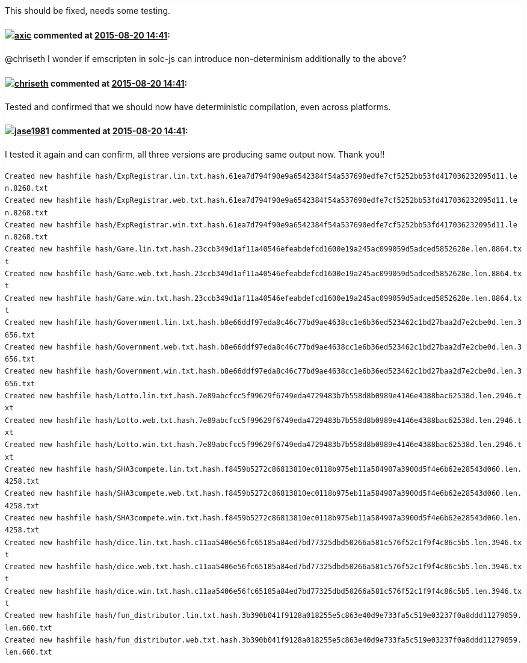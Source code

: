 This should be fixed, needs some testing.

#### <img src="https://avatars.githubusercontent.com/u/20340?v=4" width="50">[axic](https://github.com/axic) commented at [2015-08-20 14:41](https://github.com/ethereum/solidity/issues/17#issuecomment-221313343):

@chriseth I wonder if emscripten in solc-js can introduce non-determinism additionally to the above?

#### <img src="https://avatars.githubusercontent.com/u/9073706?v=4" width="50">[chriseth](https://github.com/chriseth) commented at [2015-08-20 14:41](https://github.com/ethereum/solidity/issues/17#issuecomment-222841426):

Tested and confirmed that we should now have deterministic compilation, even across platforms.

#### <img src="https://avatars.githubusercontent.com/u/4447213?v=4" width="50">[jase1981](https://github.com/jase1981) commented at [2015-08-20 14:41](https://github.com/ethereum/solidity/issues/17#issuecomment-223767398):

I tested it again and can confirm, all three versions are producing same output now. Thank you!!

```
Created new hashfile hash/ExpRegistrar.lin.txt.hash.61ea7d794f90e9a6542384f54a537690edfe7cf5252bb53fd417036232095d11.len.8268.txt
Created new hashfile hash/ExpRegistrar.web.txt.hash.61ea7d794f90e9a6542384f54a537690edfe7cf5252bb53fd417036232095d11.len.8268.txt
Created new hashfile hash/ExpRegistrar.win.txt.hash.61ea7d794f90e9a6542384f54a537690edfe7cf5252bb53fd417036232095d11.len.8268.txt
Created new hashfile hash/Game.lin.txt.hash.23ccb349d1af11a40546efeabdefcd1600e19a245ac099059d5adced5852628e.len.8864.txt
Created new hashfile hash/Game.web.txt.hash.23ccb349d1af11a40546efeabdefcd1600e19a245ac099059d5adced5852628e.len.8864.txt
Created new hashfile hash/Game.win.txt.hash.23ccb349d1af11a40546efeabdefcd1600e19a245ac099059d5adced5852628e.len.8864.txt
Created new hashfile hash/Government.lin.txt.hash.b8e66ddf97eda8c46c77bd9ae4638cc1e6b36ed523462c1bd27baa2d7e2cbe0d.len.3656.txt
Created new hashfile hash/Government.web.txt.hash.b8e66ddf97eda8c46c77bd9ae4638cc1e6b36ed523462c1bd27baa2d7e2cbe0d.len.3656.txt
Created new hashfile hash/Government.win.txt.hash.b8e66ddf97eda8c46c77bd9ae4638cc1e6b36ed523462c1bd27baa2d7e2cbe0d.len.3656.txt
Created new hashfile hash/Lotto.lin.txt.hash.7e89abcfcc5f99629f6749eda4729483b7b558d8b0989e4146e4388bac62538d.len.2946.txt
Created new hashfile hash/Lotto.web.txt.hash.7e89abcfcc5f99629f6749eda4729483b7b558d8b0989e4146e4388bac62538d.len.2946.txt
Created new hashfile hash/Lotto.win.txt.hash.7e89abcfcc5f99629f6749eda4729483b7b558d8b0989e4146e4388bac62538d.len.2946.txt
Created new hashfile hash/SHA3compete.lin.txt.hash.f8459b5272c86813810ec0118b975eb11a584907a3900d5f4e6b62e28543d060.len.4258.txt
Created new hashfile hash/SHA3compete.web.txt.hash.f8459b5272c86813810ec0118b975eb11a584907a3900d5f4e6b62e28543d060.len.4258.txt
Created new hashfile hash/SHA3compete.win.txt.hash.f8459b5272c86813810ec0118b975eb11a584907a3900d5f4e6b62e28543d060.len.4258.txt
Created new hashfile hash/dice.lin.txt.hash.c11aa5406e56fc65185a84ed7bd77325dbd50266a581c576f52c1f9f4c86c5b5.len.3946.txt
Created new hashfile hash/dice.web.txt.hash.c11aa5406e56fc65185a84ed7bd77325dbd50266a581c576f52c1f9f4c86c5b5.len.3946.txt
Created new hashfile hash/dice.win.txt.hash.c11aa5406e56fc65185a84ed7bd77325dbd50266a581c576f52c1f9f4c86c5b5.len.3946.txt
Created new hashfile hash/fun_distributor.lin.txt.hash.3b390b041f9128a018255e5c863e40d9e733fa5c519e03237f0a8ddd11279059.len.660.txt
Created new hashfile hash/fun_distributor.web.txt.hash.3b390b041f9128a018255e5c863e40d9e733fa5c519e03237f0a8ddd11279059.len.660.txt
```